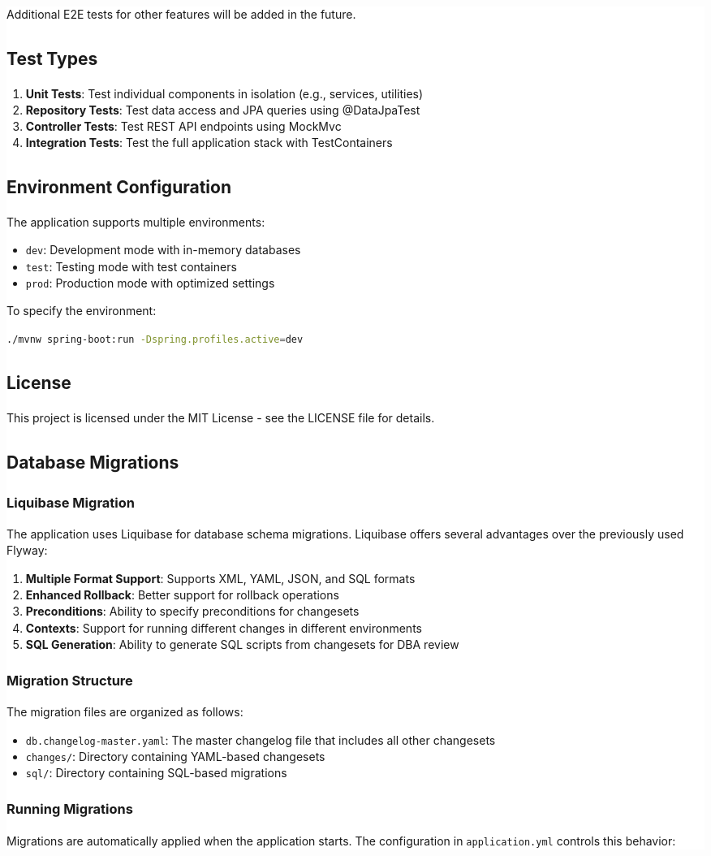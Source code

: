 Additional E2E tests for other features will be added in the future.

## Test Types

1. **Unit Tests**: Test individual components in isolation (e.g., services, utilities)
2. **Repository Tests**: Test data access and JPA queries using @DataJpaTest
3. **Controller Tests**: Test REST API endpoints using MockMvc
4. **Integration Tests**: Test the full application stack with TestContainers

## Environment Configuration

The application supports multiple environments:

- `dev`: Development mode with in-memory databases
- `test`: Testing mode with test containers
- `prod`: Production mode with optimized settings

To specify the environment:

```bash
./mvnw spring-boot:run -Dspring.profiles.active=dev
```

## License

This project is licensed under the MIT License - see the LICENSE file for details.

## Database Migrations

### Liquibase Migration

The application uses Liquibase for database schema migrations. Liquibase offers several advantages over the previously used Flyway:

1. **Multiple Format Support**: Supports XML, YAML, JSON, and SQL formats
2. **Enhanced Rollback**: Better support for rollback operations
3. **Preconditions**: Ability to specify preconditions for changesets
4. **Contexts**: Support for running different changes in different environments
5. **SQL Generation**: Ability to generate SQL scripts from changesets for DBA review

### Migration Structure

The migration files are organized as follows:

- `db.changelog-master.yaml`: The master changelog file that includes all other changesets
- `changes/`: Directory containing YAML-based changesets
- `sql/`: Directory containing SQL-based migrations

### Running Migrations

Migrations are automatically applied when the application starts. The configuration in `application.yml` controls this behavior:

